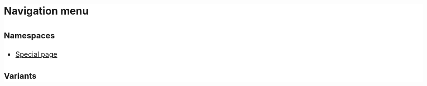 <div id="catlinks" class="catlinks catlinks-allhidden">

</div>

<div class="visualClear">

</div>

</div>

</div>

<div id="mw-navigation">

## Navigation menu

<div id="mw-head">



<div id="left-navigation">

<div id="p-namespaces" class="vectorTabs" role="navigation"
aria-labelledby="p-namespaces-label">

### Namespaces

- <span id="ca-nstab-special">[Special
  page](/wiki/Special%3ASearch/Reactome "This is a special page, you cannot edit the page itself")</span>

</div>

<div id="p-variants" class="vectorMenu emptyPortlet" role="navigation"
aria-labelledby="p-variants-label">

### 

### Variants[](#)

<div class="menu">

</div>

</div>

</div>





</div>



</div>

</div>

</div>

<div id="mw-panel">
